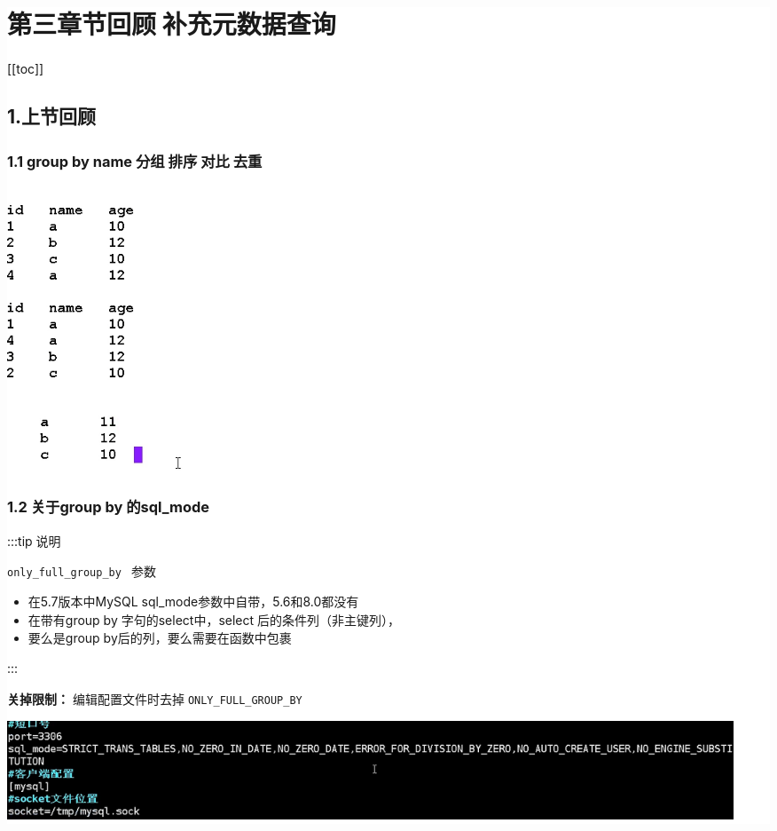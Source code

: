 # 第三章节回顾 补充元数据查询 

[[toc]]



## 1.上节回顾



### 1.1 group by name  分组   排序 对比 去重 



<img src="\img\day04-1.png" alt="day04-1" style="zoom:80%;" />

### 1.2 关于group by 的sql_mode

:::tip 说明

`only_full_group_by ` 参数

- 在5.7版本中MySQL sql_mode参数中自带，5.6和8.0都没有
- 在带有group by 字句的select中，select 后的条件列（非主键列），
- 要么是group by后的列，要么需要在函数中包裹

:::



**关掉限制：** 编辑配置文件时去掉 `ONLY_FULL_GROUP_BY`



<img src="\img\day04-2.png" alt="day04-2" style="zoom:80%;" />
